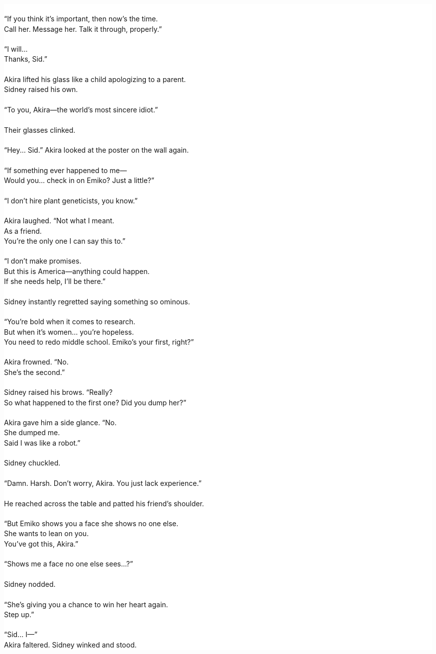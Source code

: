 <br>
“If you think it’s important, then now’s the time.<br>
Call her. Message her. Talk it through, properly.”<br>
<br>
“I will...<br>
Thanks, Sid.”<br>
<br>
Akira lifted his glass like a child apologizing to a parent.<br>
Sidney raised his own.<br>
<br>
“To you, Akira—the world’s most sincere idiot.”<br>
<br>
Their glasses clinked.<br>
<br>
“Hey... Sid.” Akira looked at the poster on the wall again.<br>
<br>
“If something ever happened to me—<br>
Would you... check in on Emiko? Just a little?”<br>
<br>
“I don’t hire plant geneticists, you know.”<br>
<br>
Akira laughed. “Not what I meant.<br>
As a friend.<br>
You’re the only one I can say this to.”<br>
<br>
“I don’t make promises.<br>
But this is America—anything could happen.<br>
If she needs help, I’ll be there.”<br>
<br>
Sidney instantly regretted saying something so ominous.<br>
<br>
“You’re bold when it comes to research.<br>
But when it’s women... you’re hopeless.<br>
You need to redo middle school. Emiko’s your first, right?”<br>
<br>
Akira frowned. “No.<br>
She’s the second.”<br>
<br>
Sidney raised his brows. “Really?<br>
So what happened to the first one? Did you dump her?”<br>
<br>
Akira gave him a side glance. “No.<br>
She dumped me.<br>
Said I was like a robot.”<br>
<br>
Sidney chuckled.<br>
<br>
“Damn. Harsh. Don’t worry, Akira. You just lack experience.”<br>
<br>
He reached across the table and patted his friend’s shoulder.<br>
<br>
“But Emiko shows you a face she shows no one else.<br>
She wants to lean on you.<br>
You’ve got this, Akira.”<br>
<br>
“Shows me a face no one else sees...?”<br>
<br>
Sidney nodded.<br>
<br>
“She’s giving you a chance to win her heart again.<br>
Step up.”<br>
<br>
“Sid... I—”<br>
Akira faltered. Sidney winked and stood.<br>
